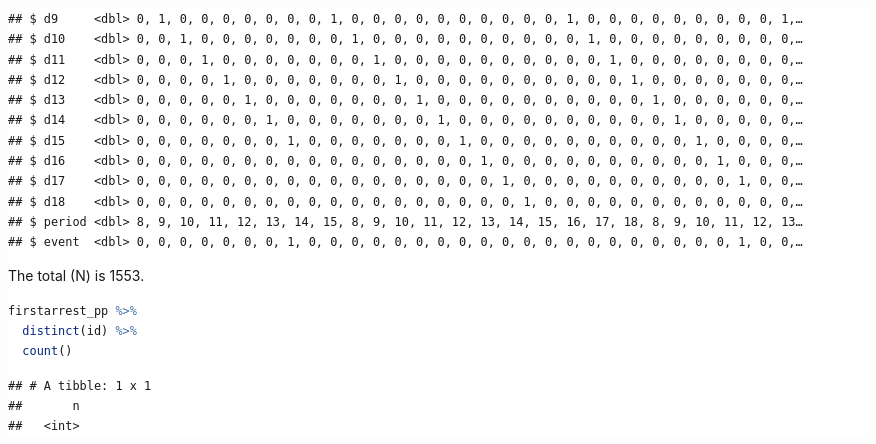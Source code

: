     ## $ d9     <dbl> 0, 1, 0, 0, 0, 0, 0, 0, 0, 1, 0, 0, 0, 0, 0, 0, 0, 0, 0, 0, 1, 0, 0, 0, 0, 0, 0, 0, 0, 0, 1,…
    ## $ d10    <dbl> 0, 0, 1, 0, 0, 0, 0, 0, 0, 0, 1, 0, 0, 0, 0, 0, 0, 0, 0, 0, 0, 1, 0, 0, 0, 0, 0, 0, 0, 0, 0,…
    ## $ d11    <dbl> 0, 0, 0, 1, 0, 0, 0, 0, 0, 0, 0, 1, 0, 0, 0, 0, 0, 0, 0, 0, 0, 0, 1, 0, 0, 0, 0, 0, 0, 0, 0,…
    ## $ d12    <dbl> 0, 0, 0, 0, 1, 0, 0, 0, 0, 0, 0, 0, 1, 0, 0, 0, 0, 0, 0, 0, 0, 0, 0, 1, 0, 0, 0, 0, 0, 0, 0,…
    ## $ d13    <dbl> 0, 0, 0, 0, 0, 1, 0, 0, 0, 0, 0, 0, 0, 1, 0, 0, 0, 0, 0, 0, 0, 0, 0, 0, 1, 0, 0, 0, 0, 0, 0,…
    ## $ d14    <dbl> 0, 0, 0, 0, 0, 0, 1, 0, 0, 0, 0, 0, 0, 0, 1, 0, 0, 0, 0, 0, 0, 0, 0, 0, 0, 1, 0, 0, 0, 0, 0,…
    ## $ d15    <dbl> 0, 0, 0, 0, 0, 0, 0, 1, 0, 0, 0, 0, 0, 0, 0, 1, 0, 0, 0, 0, 0, 0, 0, 0, 0, 0, 1, 0, 0, 0, 0,…
    ## $ d16    <dbl> 0, 0, 0, 0, 0, 0, 0, 0, 0, 0, 0, 0, 0, 0, 0, 0, 1, 0, 0, 0, 0, 0, 0, 0, 0, 0, 0, 1, 0, 0, 0,…
    ## $ d17    <dbl> 0, 0, 0, 0, 0, 0, 0, 0, 0, 0, 0, 0, 0, 0, 0, 0, 0, 1, 0, 0, 0, 0, 0, 0, 0, 0, 0, 0, 1, 0, 0,…
    ## $ d18    <dbl> 0, 0, 0, 0, 0, 0, 0, 0, 0, 0, 0, 0, 0, 0, 0, 0, 0, 0, 1, 0, 0, 0, 0, 0, 0, 0, 0, 0, 0, 0, 0,…
    ## $ period <dbl> 8, 9, 10, 11, 12, 13, 14, 15, 8, 9, 10, 11, 12, 13, 14, 15, 16, 17, 18, 8, 9, 10, 11, 12, 13…
    ## $ event  <dbl> 0, 0, 0, 0, 0, 0, 0, 1, 0, 0, 0, 0, 0, 0, 0, 0, 0, 0, 0, 0, 0, 0, 0, 0, 0, 0, 0, 0, 1, 0, 0,…

The total \(N\) is 1553.

``` r
firstarrest_pp %>% 
  distinct(id) %>% 
  count()
```

    ## # A tibble: 1 x 1
    ##       n
    ##   <int>
